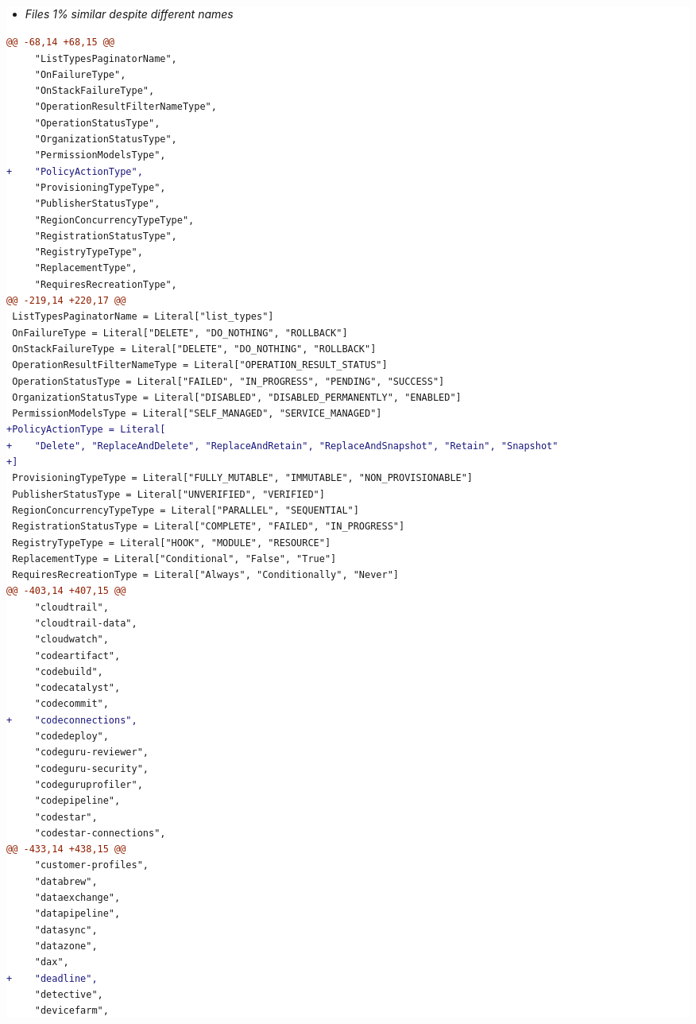  * *Files 1% similar despite different names*

```diff
@@ -68,14 +68,15 @@
     "ListTypesPaginatorName",
     "OnFailureType",
     "OnStackFailureType",
     "OperationResultFilterNameType",
     "OperationStatusType",
     "OrganizationStatusType",
     "PermissionModelsType",
+    "PolicyActionType",
     "ProvisioningTypeType",
     "PublisherStatusType",
     "RegionConcurrencyTypeType",
     "RegistrationStatusType",
     "RegistryTypeType",
     "ReplacementType",
     "RequiresRecreationType",
@@ -219,14 +220,17 @@
 ListTypesPaginatorName = Literal["list_types"]
 OnFailureType = Literal["DELETE", "DO_NOTHING", "ROLLBACK"]
 OnStackFailureType = Literal["DELETE", "DO_NOTHING", "ROLLBACK"]
 OperationResultFilterNameType = Literal["OPERATION_RESULT_STATUS"]
 OperationStatusType = Literal["FAILED", "IN_PROGRESS", "PENDING", "SUCCESS"]
 OrganizationStatusType = Literal["DISABLED", "DISABLED_PERMANENTLY", "ENABLED"]
 PermissionModelsType = Literal["SELF_MANAGED", "SERVICE_MANAGED"]
+PolicyActionType = Literal[
+    "Delete", "ReplaceAndDelete", "ReplaceAndRetain", "ReplaceAndSnapshot", "Retain", "Snapshot"
+]
 ProvisioningTypeType = Literal["FULLY_MUTABLE", "IMMUTABLE", "NON_PROVISIONABLE"]
 PublisherStatusType = Literal["UNVERIFIED", "VERIFIED"]
 RegionConcurrencyTypeType = Literal["PARALLEL", "SEQUENTIAL"]
 RegistrationStatusType = Literal["COMPLETE", "FAILED", "IN_PROGRESS"]
 RegistryTypeType = Literal["HOOK", "MODULE", "RESOURCE"]
 ReplacementType = Literal["Conditional", "False", "True"]
 RequiresRecreationType = Literal["Always", "Conditionally", "Never"]
@@ -403,14 +407,15 @@
     "cloudtrail",
     "cloudtrail-data",
     "cloudwatch",
     "codeartifact",
     "codebuild",
     "codecatalyst",
     "codecommit",
+    "codeconnections",
     "codedeploy",
     "codeguru-reviewer",
     "codeguru-security",
     "codeguruprofiler",
     "codepipeline",
     "codestar",
     "codestar-connections",
@@ -433,14 +438,15 @@
     "customer-profiles",
     "databrew",
     "dataexchange",
     "datapipeline",
     "datasync",
     "datazone",
     "dax",
+    "deadline",
     "detective",
     "devicefarm",
```